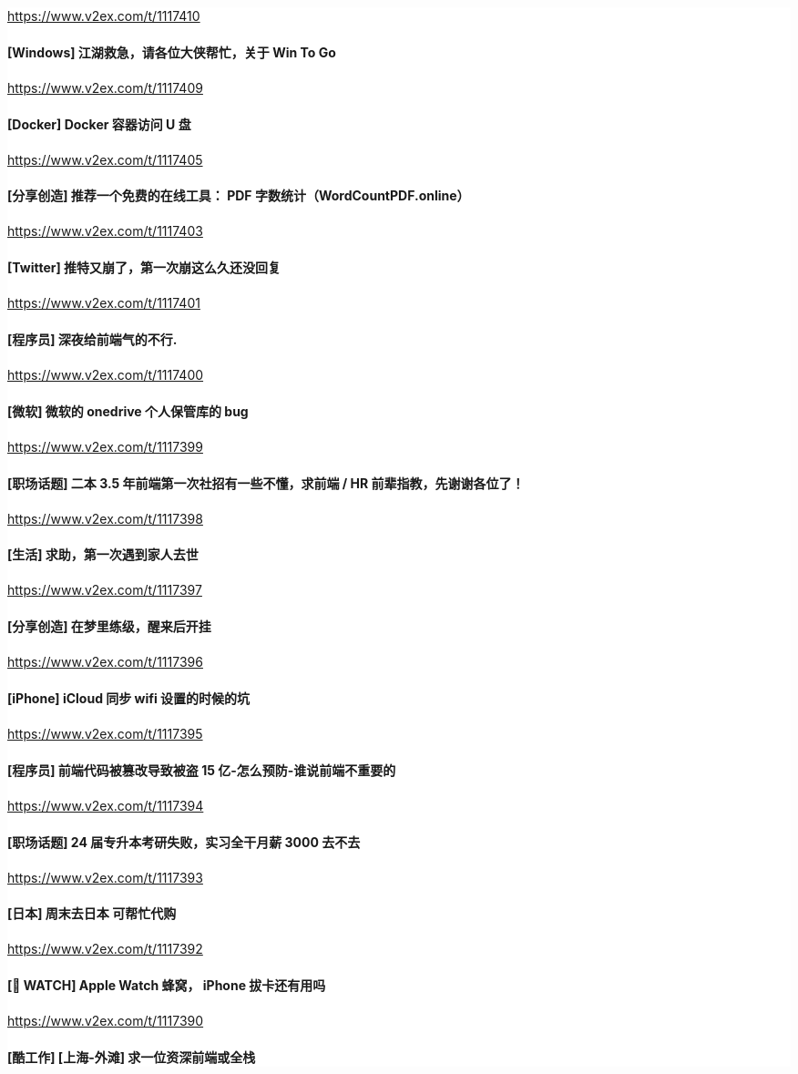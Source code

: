 <span style="color: blue!80!green"><https://www.v2ex.com/t/1117410></span>

#### \[Windows\] 江湖救急，请各位大侠帮忙，关于 Win To Go

<span style="color: blue!80!green"><https://www.v2ex.com/t/1117409></span>

#### \[Docker\] Docker 容器访问 U 盘

<span style="color: blue!80!green"><https://www.v2ex.com/t/1117405></span>

#### \[分享创造\] 推荐一个免费的在线工具： PDF 字数统计（WordCountPDF.online）

<span style="color: blue!80!green"><https://www.v2ex.com/t/1117403></span>

#### \[Twitter\] 推特又崩了，第一次崩这么久还没回复

<span style="color: blue!80!green"><https://www.v2ex.com/t/1117401></span>

#### \[程序员\] 深夜给前端气的不行.

<span style="color: blue!80!green"><https://www.v2ex.com/t/1117400></span>

#### \[微软\] 微软的 onedrive 个人保管库的 bug

<span style="color: blue!80!green"><https://www.v2ex.com/t/1117399></span>

#### \[职场话题\] 二本 3.5 年前端第一次社招有一些不懂，求前端 / HR 前辈指教，先谢谢各位了！

<span style="color: blue!80!green"><https://www.v2ex.com/t/1117398></span>

#### \[生活\] 求助，第一次遇到家人去世

<span style="color: blue!80!green"><https://www.v2ex.com/t/1117397></span>

#### \[分享创造\] 在梦里练级，醒来后开挂

<span style="color: blue!80!green"><https://www.v2ex.com/t/1117396></span>

#### \[iPhone\] iCloud 同步 wifi 设置的时候的坑

<span style="color: blue!80!green"><https://www.v2ex.com/t/1117395></span>

#### \[程序员\] 前端代码被篡改导致被盗 15 亿-怎么预防-谁说前端不重要的

<span style="color: blue!80!green"><https://www.v2ex.com/t/1117394></span>

#### \[职场话题\] 24 届专升本考研失败，实习全干月薪 3000 去不去

<span style="color: blue!80!green"><https://www.v2ex.com/t/1117393></span>

#### \[日本\] 周末去日本 可帮忙代购

<span style="color: blue!80!green"><https://www.v2ex.com/t/1117392></span>

#### \[ WATCH\] Apple Watch 蜂窝， iPhone 拔卡还有用吗

<span style="color: blue!80!green"><https://www.v2ex.com/t/1117390></span>

#### \[酷工作\] \[上海-外滩\] 求一位资深前端或全栈

